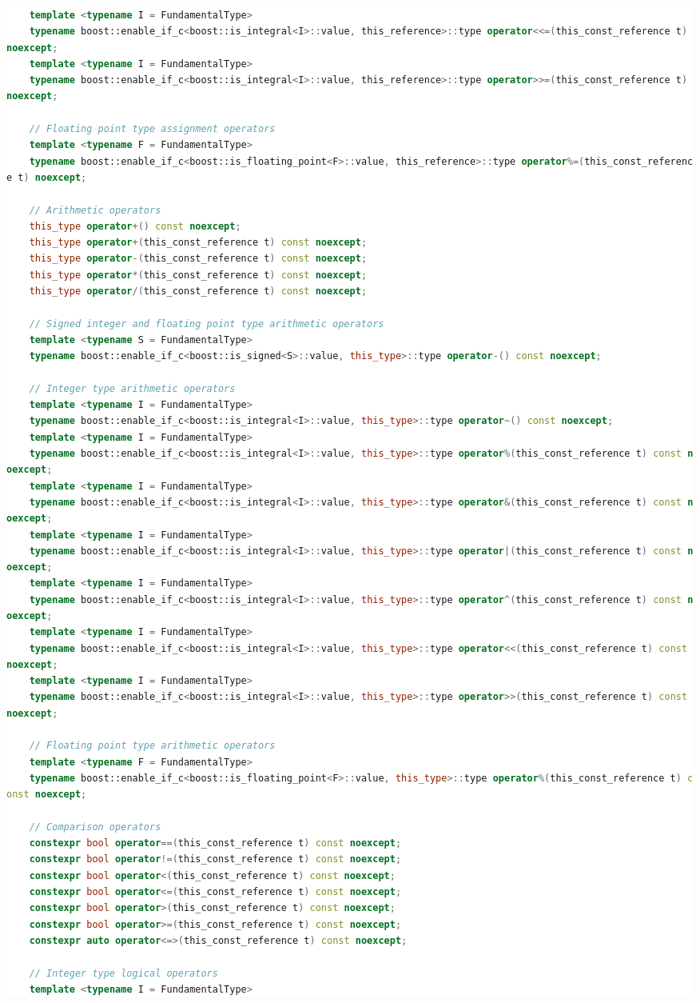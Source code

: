 ```c++
    template <typename I = FundamentalType>
    typename boost::enable_if_c<boost::is_integral<I>::value, this_reference>::type operator<<=(this_const_reference t) noexcept;
    template <typename I = FundamentalType>
    typename boost::enable_if_c<boost::is_integral<I>::value, this_reference>::type operator>>=(this_const_reference t) noexcept;

    // Floating point type assignment operators
    template <typename F = FundamentalType>
    typename boost::enable_if_c<boost::is_floating_point<F>::value, this_reference>::type operator%=(this_const_reference t) noexcept;

    // Arithmetic operators
    this_type operator+() const noexcept;
    this_type operator+(this_const_reference t) const noexcept;
    this_type operator-(this_const_reference t) const noexcept;
    this_type operator*(this_const_reference t) const noexcept;
    this_type operator/(this_const_reference t) const noexcept;

    // Signed integer and floating point type arithmetic operators
    template <typename S = FundamentalType>
    typename boost::enable_if_c<boost::is_signed<S>::value, this_type>::type operator-() const noexcept;

    // Integer type arithmetic operators
    template <typename I = FundamentalType>
    typename boost::enable_if_c<boost::is_integral<I>::value, this_type>::type operator~() const noexcept;
    template <typename I = FundamentalType>
    typename boost::enable_if_c<boost::is_integral<I>::value, this_type>::type operator%(this_const_reference t) const noexcept;
    template <typename I = FundamentalType>
    typename boost::enable_if_c<boost::is_integral<I>::value, this_type>::type operator&(this_const_reference t) const noexcept;
    template <typename I = FundamentalType>
    typename boost::enable_if_c<boost::is_integral<I>::value, this_type>::type operator|(this_const_reference t) const noexcept;
    template <typename I = FundamentalType>
    typename boost::enable_if_c<boost::is_integral<I>::value, this_type>::type operator^(this_const_reference t) const noexcept;
    template <typename I = FundamentalType>
    typename boost::enable_if_c<boost::is_integral<I>::value, this_type>::type operator<<(this_const_reference t) const noexcept;
    template <typename I = FundamentalType>
    typename boost::enable_if_c<boost::is_integral<I>::value, this_type>::type operator>>(this_const_reference t) const noexcept;

    // Floating point type arithmetic operators
    template <typename F = FundamentalType>
    typename boost::enable_if_c<boost::is_floating_point<F>::value, this_type>::type operator%(this_const_reference t) const noexcept;

    // Comparison operators
    constexpr bool operator==(this_const_reference t) const noexcept;
    constexpr bool operator!=(this_const_reference t) const noexcept;
    constexpr bool operator<(this_const_reference t) const noexcept;
    constexpr bool operator<=(this_const_reference t) const noexcept;
    constexpr bool operator>(this_const_reference t) const noexcept;
    constexpr bool operator>=(this_const_reference t) const noexcept;
    constexpr auto operator<=>(this_const_reference t) const noexcept;

    // Integer type logical operators
    template <typename I = FundamentalType>
```